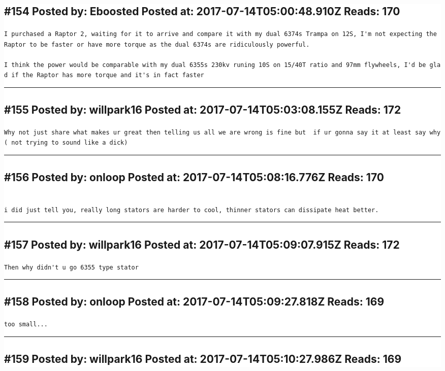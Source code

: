 ## \#154 Posted by: Eboosted Posted at: 2017-07-14T05:00:48.910Z Reads: 170

```
I purchased a Raptor 2, waiting for it to arrive and compare it with my dual 6374s Trampa on 12S, I'm not expecting the Raptor to be faster or have more torque as the dual 6374s are ridiculously powerful.

I think the power would be comparable with my dual 6355s 230kv runing 10S on 15/40T ratio and 97mm flywheels, I'd be glad if the Raptor has more torque and it's in fact faster
```

---
## \#155 Posted by: willpark16 Posted at: 2017-07-14T05:03:08.155Z Reads: 172

```
Why not just share what makes ur great then telling us all we are wrong is fine but  if ur gonna say it at least say why ( not trying to sound like a dick)
```

---
## \#156 Posted by: onloop Posted at: 2017-07-14T05:08:16.776Z Reads: 170

```

i did just tell you, really long stators are harder to cool, thinner stators can dissipate heat better.
```

---
## \#157 Posted by: willpark16 Posted at: 2017-07-14T05:09:07.915Z Reads: 172

```
Then why didn't u go 6355 type stator
```

---
## \#158 Posted by: onloop Posted at: 2017-07-14T05:09:27.818Z Reads: 169

```
too small...
```

---
## \#159 Posted by: willpark16 Posted at: 2017-07-14T05:10:27.986Z Reads: 169
